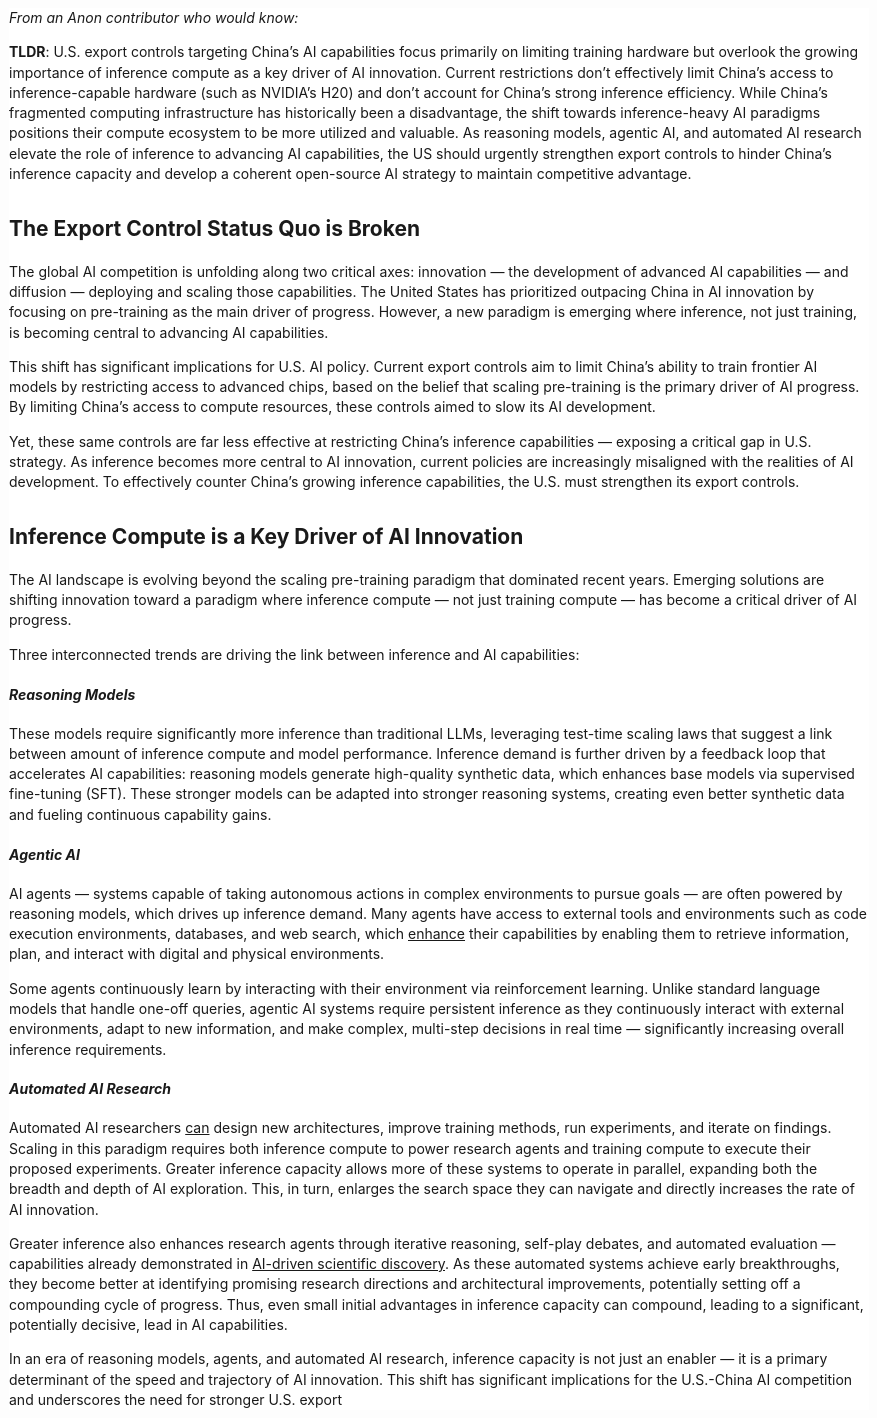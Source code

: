 <div><p><em>From an Anon contributor who would know:</em></p><p><strong>TLDR</strong><span>: U.S. export controls targeting China’s AI capabilities focus primarily on limiting training hardware but overlook the growing importance of inference compute as a key driver of AI innovation. Current restrictions don’t effectively limit China’s access to inference-capable hardware (such as NVIDIA’s H20) and don’t account for China’s strong inference efficiency. While China’s fragmented computing infrastructure has historically been a disadvantage, the shift towards inference-heavy AI paradigms positions their compute ecosystem to be more utilized and valuable. As reasoning models, agentic AI, and automated AI research elevate the role of inference to advancing AI capabilities, the US should urgently strengthen export controls to hinder China’s inference capacity and develop a coherent open-source AI strategy to maintain competitive advantage.</span></p><h2><strong>The Export Control Status Quo is Broken</strong></h2><p>The global AI competition is unfolding along two critical axes: innovation — the development of advanced AI capabilities — and diffusion — deploying and scaling those capabilities. The United States has prioritized outpacing China in AI innovation by focusing on pre-training as the main driver of progress. However, a new paradigm is emerging where inference, not just training, is becoming central to advancing AI capabilities.</p><p>This shift has significant implications for U.S. AI policy. Current export controls aim to limit China’s ability to train frontier AI models by restricting access to advanced chips, based on the belief that scaling pre-training is the primary driver of AI progress. By limiting China’s access to compute resources, these controls aimed to slow its AI development.</p><p>Yet, these same controls are far less effective at restricting China’s inference capabilities — exposing a critical gap in U.S. strategy. As inference becomes more central to AI innovation, current policies are increasingly misaligned with the realities of AI development. To effectively counter China’s growing inference capabilities, the U.S. must strengthen its export controls.</p><h2><strong>Inference Compute is a Key Driver of AI Innovation</strong></h2><p>The AI landscape is evolving beyond the scaling pre-training paradigm that dominated recent years. Emerging solutions are shifting innovation toward a paradigm where inference compute — not just training compute — has become a critical driver of AI progress.</p><p>Three interconnected trends are driving the link between inference and AI capabilities:</p><h4><em>Reasoning Models</em></h4><p>These models require significantly more inference than traditional LLMs, leveraging test-time scaling laws that suggest a link between amount of inference compute and model performance. Inference demand is further driven by a feedback loop that accelerates AI capabilities: reasoning models generate high-quality synthetic data, which enhances base models via supervised fine-tuning (SFT). These stronger models can be adapted into stronger reasoning systems, creating even better synthetic data and fueling continuous capability gains.</p><h4><em>Agentic AI</em></h4><p><span>AI agents — systems capable of taking autonomous actions in complex environments to pursue goals — are often powered by reasoning models, which drives up inference demand. Many agents have access to external tools and environments such as code execution environments, databases, and web search, which </span><a href="https://epoch.ai/blog/ai-capabilities-can-be-significantly-improved-without-expensive-retraining">enhance</a><span> their capabilities by enabling them to retrieve information, plan, and interact with digital and physical environments.</span></p><p>Some agents continuously learn by interacting with their environment via reinforcement learning. Unlike standard language models that handle one-off queries, agentic AI systems require persistent inference as they continuously interact with external environments, adapt to new information, and make complex, multi-step decisions in real time — significantly increasing overall inference requirements.</p><h4><em>Automated AI Research</em></h4><p><span>Automated AI researchers </span><a href="https://www.rand.org/pubs/commentary/2024/10/how-ai-can-automate-ai-research-and-development.html">can</a><span> design new architectures, improve training methods, run experiments, and iterate on findings. Scaling in this paradigm requires both inference compute to power research agents and training compute to execute their proposed experiments. Greater inference capacity allows more of these systems to operate in parallel, expanding both the breadth and depth of AI exploration. This, in turn, enlarges the search space they can navigate and directly increases the rate of AI innovation. </span></p><p><span>Greater inference also enhances research agents through iterative reasoning, self-play debates, and automated evaluation — capabilities already demonstrated in </span><a href="https://research.google/blog/accelerating-scientific-breakthroughs-with-an-ai-co-scientist/">AI-driven scientific discovery</a><span>. As these automated systems achieve early breakthroughs, they become better at identifying promising research directions and architectural improvements, potentially setting off a compounding cycle of progress. Thus, even small initial advantages in inference capacity can compound, leading to a significant, potentially decisive, lead in AI capabilities.</span></p><p>In an era of reasoning models, agents, and automated AI research, inference capacity is not just an enabler — it is a primary determinant of the speed and trajectory of AI innovation. This shift has significant implications for the U.S.-China AI competition and underscores the need for stronger U.S. export